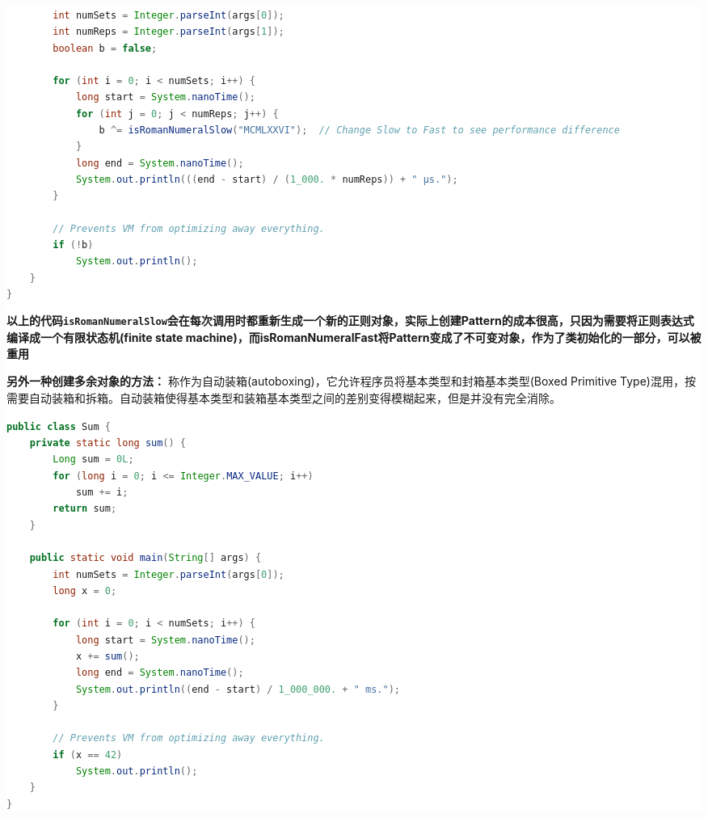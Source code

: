 ```java
        int numSets = Integer.parseInt(args[0]);
        int numReps = Integer.parseInt(args[1]);
        boolean b = false;

        for (int i = 0; i < numSets; i++) {
            long start = System.nanoTime();
            for (int j = 0; j < numReps; j++) {
                b ^= isRomanNumeralSlow("MCMLXXVI");  // Change Slow to Fast to see performance difference
            }
            long end = System.nanoTime();
            System.out.println(((end - start) / (1_000. * numReps)) + " μs.");
        }

        // Prevents VM from optimizing away everything.
        if (!b)
            System.out.println();
    }
}

```

**以上的代码`isRomanNumeralSlow`会在每次调用时都重新生成一个新的正则对象，实际上创建Pattern的成本很高，只因为需要将正则表达式编译成一个有限状态机(finite state machine)，而isRomanNumeralFast将Pattern变成了不可变对象，作为了类初始化的一部分，可以被重用**



**另外一种创建多余对象的方法：** 称作为自动装箱(autoboxing)，它允许程序员将基本类型和封箱基本类型(Boxed Primitive Type)混用，按需要自动装箱和拆箱。自动装箱使得基本类型和装箱基本类型之间的差别变得模糊起来，但是并没有完全消除。

```java
public class Sum {
    private static long sum() {
        Long sum = 0L;
        for (long i = 0; i <= Integer.MAX_VALUE; i++)
            sum += i;
        return sum;
    }

    public static void main(String[] args) {
        int numSets = Integer.parseInt(args[0]);
        long x = 0;

        for (int i = 0; i < numSets; i++) {
            long start = System.nanoTime();
            x += sum();
            long end = System.nanoTime();
            System.out.println((end - start) / 1_000_000. + " ms.");
        }

        // Prevents VM from optimizing away everything.
        if (x == 42)
            System.out.println();
    }
}
```
